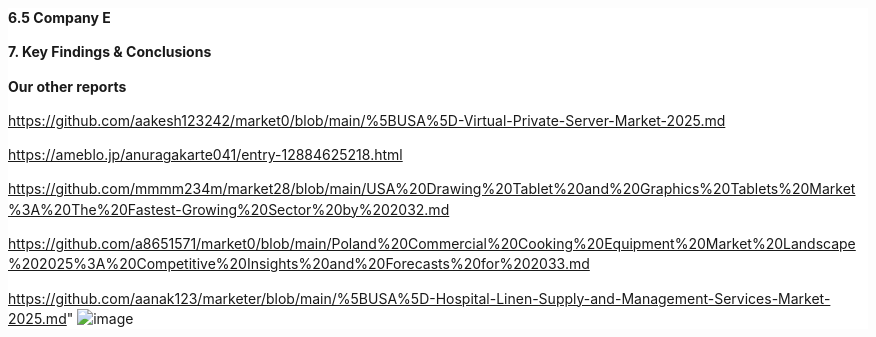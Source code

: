 <strong>6.5 Company E</strong>

<strong>7. Key Findings & Conclusions</strong>

<strong>Our other reports</strong>

<a href=https://github.com/aakesh123242/market0/blob/main/%5BUSA%5D-Virtual-Private-Server-Market-2025.md>https://github.com/aakesh123242/market0/blob/main/%5BUSA%5D-Virtual-Private-Server-Market-2025.md</a>

<a href=https://ameblo.jp/anuragakarte041/entry-12884625218.html>https://ameblo.jp/anuragakarte041/entry-12884625218.html</a>

<a href=https://github.com/mmmm234m/market28/blob/main/USA%20Drawing%20Tablet%20and%20Graphics%20Tablets%20Market%3A%20The%20Fastest-Growing%20Sector%20by%202032.md>https://github.com/mmmm234m/market28/blob/main/USA%20Drawing%20Tablet%20and%20Graphics%20Tablets%20Market%3A%20The%20Fastest-Growing%20Sector%20by%202032.md</a>

<a href=https://github.com/a8651571/market0/blob/main/Poland%20Commercial%20Cooking%20Equipment%20Market%20Landscape%202025%3A%20Competitive%20Insights%20and%20Forecasts%20for%202033.md>https://github.com/a8651571/market0/blob/main/Poland%20Commercial%20Cooking%20Equipment%20Market%20Landscape%202025%3A%20Competitive%20Insights%20and%20Forecasts%20for%202033.md</a>

<a href=https://github.com/aanak123/marketer/blob/main/%5BUSA%5D-Hospital-Linen-Supply-and-Management-Services-Market-2025.md>https://github.com/aanak123/marketer/blob/main/%5BUSA%5D-Hospital-Linen-Supply-and-Management-Services-Market-2025.md</a>"
![image](https://github.com/user-attachments/assets/60d427e3-98f8-42d6-bd3c-7439e6a05df2)
